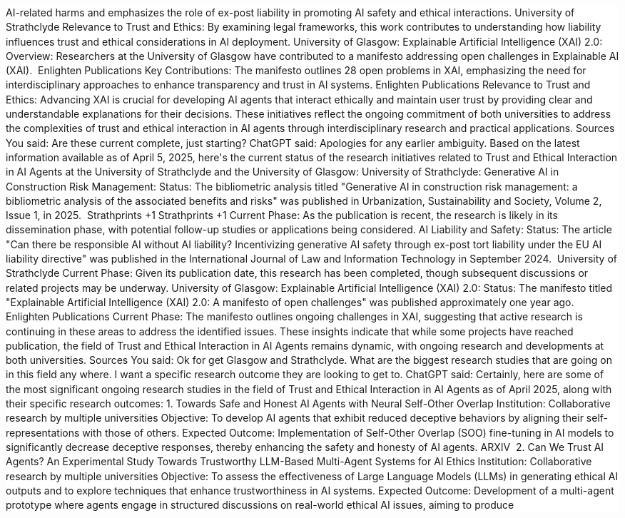 AI-related harms and emphasizes the role of ex-post liability in
promoting AI safety and ethical interactions.​ University of Strathclyde
Relevance to Trust and Ethics: By examining legal frameworks, this work
contributes to understanding how liability influences trust and ethical
considerations in AI deployment.​ University of Glasgow: Explainable
Artificial Intelligence (XAI) 2.0: Overview: Researchers at the
University of Glasgow have contributed to a manifesto addressing open
challenges in Explainable AI (XAI). ​ Enlighten Publications Key
Contributions: The manifesto outlines 28 open problems in XAI,
emphasizing the need for interdisciplinary approaches to enhance
transparency and trust in AI systems.​ Enlighten Publications Relevance
to Trust and Ethics: Advancing XAI is crucial for developing AI agents
that interact ethically and maintain user trust by providing clear and
understandable explanations for their decisions.​ These initiatives
reflect the ongoing commitment of both universities to address the
complexities of trust and ethical interaction in AI agents through
interdisciplinary research and practical applications.​ Sources You said:
Are these current complete, just starting? ChatGPT said: Apologies for
any earlier ambiguity. Based on the latest information available as of
April 5, 2025, here\'s the current status of the research initiatives
related to Trust and Ethical Interaction in AI Agents at the University
of Strathclyde and the University of Glasgow: University of Strathclyde:
Generative AI in Construction Risk Management: Status: The bibliometric
analysis titled \"Generative AI in construction risk management: a
bibliometric analysis of the associated benefits and risks\" was
published in Urbanization, Sustainability and Society, Volume 2, Issue
1, in 2025. ​ Strathprints +1 Strathprints +1 Current Phase: As the
publication is recent, the research is likely in its dissemination
phase, with potential follow-up studies or applications being
considered.​ AI Liability and Safety: Status: The article \"Can there be
responsible AI without AI liability? Incentivizing generative AI safety
through ex-post tort liability under the EU AI liability directive\" was
published in the International Journal of Law and Information Technology
in September 2024. ​ University of Strathclyde Current Phase: Given its
publication date, this research has been completed, though subsequent
discussions or related projects may be underway.​ University of Glasgow:
Explainable Artificial Intelligence (XAI) 2.0: Status: The manifesto
titled \"Explainable Artificial Intelligence (XAI) 2.0: A manifesto of
open challenges\" was published approximately one year ago. ​ Enlighten
Publications Current Phase: The manifesto outlines ongoing challenges in
XAI, suggesting that active research is continuing in these areas to
address the identified issues.​ These insights indicate that while some
projects have reached publication, the field of Trust and Ethical
Interaction in AI Agents remains dynamic, with ongoing research and
developments at both universities.​ Sources You said: Ok for get Glasgow
and Strathclyde. What are the biggest research studies that are going on
in this field any where. I want a specific research outcome they are
looking to get to. ChatGPT said: Certainly, here are some of the most
significant ongoing research studies in the field of Trust and Ethical
Interaction in AI Agents as of April 2025, along with their specific
research outcomes: 1. Towards Safe and Honest AI Agents with Neural
Self-Other Overlap Institution: Collaborative research by multiple
universities​ Objective: To develop AI agents that exhibit reduced
deceptive behaviors by aligning their self-representations with those of
others.​ Expected Outcome: Implementation of Self-Other Overlap (SOO)
fine-tuning in AI models to significantly decrease deceptive responses,
thereby enhancing the safety and honesty of AI agents. ARXIV ​ 2. Can We
Trust AI Agents? An Experimental Study Towards Trustworthy LLM-Based
Multi-Agent Systems for AI Ethics Institution: Collaborative research by
multiple universities​ Objective: To assess the effectiveness of Large
Language Models (LLMs) in generating ethical AI outputs and to explore
techniques that enhance trustworthiness in AI systems.​ Expected Outcome:
Development of a multi-agent prototype where agents engage in structured
discussions on real-world ethical AI issues, aiming to produce
